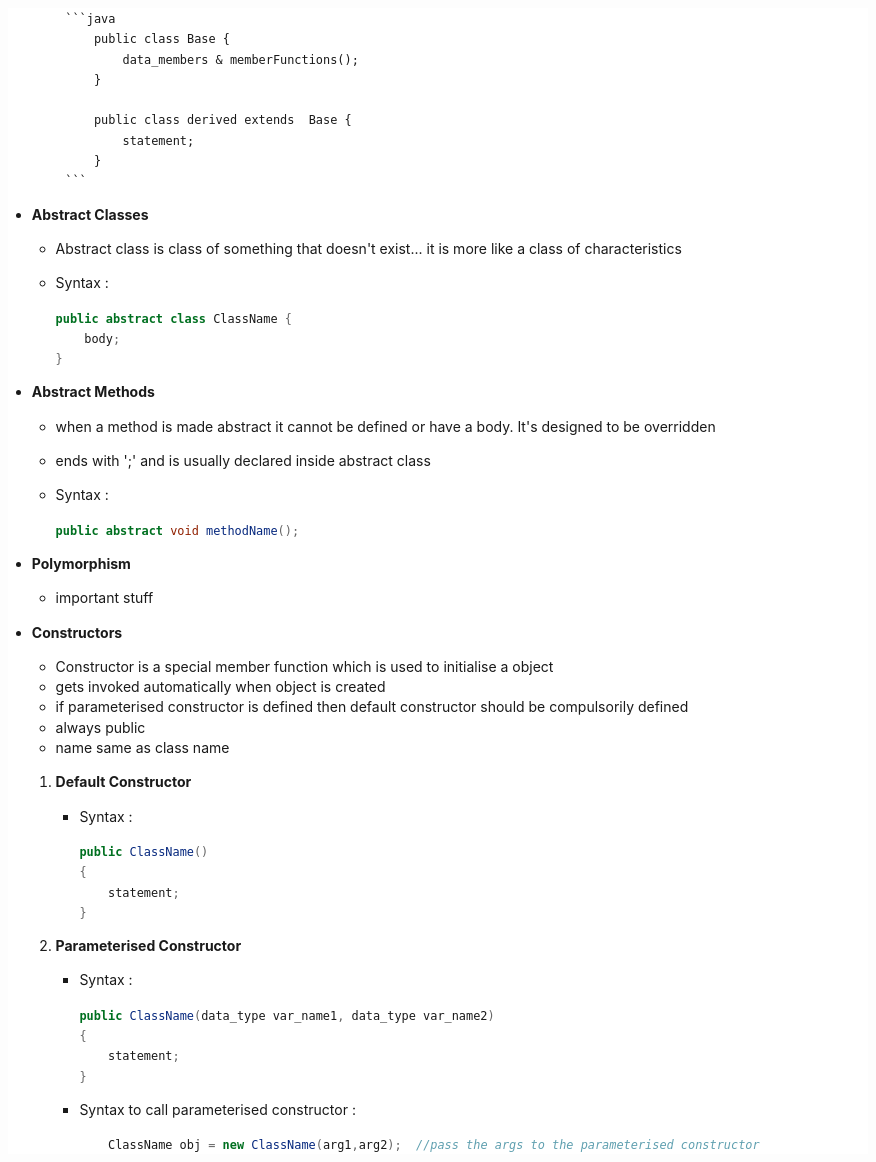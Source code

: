             ```java
                public class Base {
                    data_members & memberFunctions();
                }

                public class derived extends  Base {
                    statement;
                }
            ```

  - **Abstract Classes**
    -  Abstract class is class of something that doesn't exist... it is more like a class of characteristics
    - Syntax :

        ```java
        public abstract class ClassName {
            body;
        }
        ```

  - **Abstract Methods**
    - when a method  is made abstract it cannot be defined or  have a body. It's designed to be overridden
    - ends with ';' and is usually declared inside abstract class
    - Syntax :

        ```java
        public abstract void methodName();
        ```

  - **Polymorphism**
    - important  stuff

  - **Constructors**
    - Constructor is a special member function which is used to initialise a object
    - gets invoked automatically when object is created
    - if parameterised constructor is defined then default constructor should be compulsorily defined
    - always public
    - name same as class name

    1. **Default Constructor**
        - Syntax :

            ```java
            public ClassName()
            {
                statement;
            }
            ```

    2. **Parameterised Constructor**
        - Syntax :
            ```java
            public ClassName(data_type var_name1, data_type var_name2)
            {
                statement;
            }
            ```
        - Syntax to call parameterised constructor :
            ```java
                ClassName obj = new ClassName(arg1,arg2);  //pass the args to the parameterised constructor
            ```
